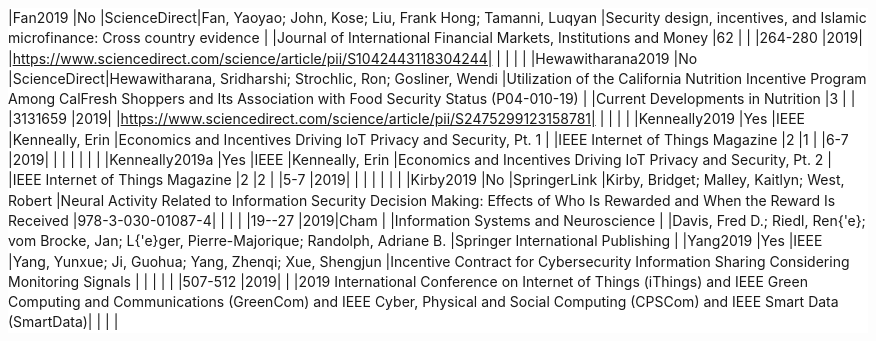 |Fan2019            |No                       |ScienceDirect|Fan, Yaoyao; John, Kose; Liu, Frank Hong; Tamanni, Luqyan                                                                                    |Security design, incentives, and Islamic microfinance: Cross country evidence                                                                                     |                 |Journal of International Financial Markets, Institutions and Money                                              |62    |      |            |264-280    |2019|                 |https://www.sciencedirect.com/science/article/pii/S1042443118304244|                                                                                                                                                                                                           |          |                                                                                                                    |                                   |
|Hewawitharana2019  |No                       |ScienceDirect|Hewawitharana, Sridharshi; Strochlic, Ron; Gosliner, Wendi                                                                                   |Utilization of the California Nutrition Incentive Program Among CalFresh Shoppers and Its Association with Food Security Status (P04-010-19)                      |                 |Current Developments in Nutrition                                                                               |3     |      |            |3131659    |2019|                 |https://www.sciencedirect.com/science/article/pii/S2475299123158781|                                                                                                                                                                                                           |          |                                                                                                                    |                                   |
|Kenneally2019      |Yes                      |IEEE         |Kenneally, Erin                                                                                                                              |Economics and Incentives Driving IoT Privacy and Security, Pt. 1                                                                                                  |                 |IEEE Internet of Things Magazine                                                                                |2     |1     |            |6-7        |2019|                 |                                                                   |                                                                                                                                                                                                           |          |                                                                                                                    |                                   |
|Kenneally2019a     |Yes                      |IEEE         |Kenneally, Erin                                                                                                                              |Economics and Incentives Driving IoT Privacy and Security, Pt. 2                                                                                                  |                 |IEEE Internet of Things Magazine                                                                                |2     |2     |            |5-7        |2019|                 |                                                                   |                                                                                                                                                                                                           |          |                                                                                                                    |                                   |
|Kirby2019          |No                       |SpringerLink |Kirby, Bridget; Malley, Kaitlyn; West, Robert                                                                                                |Neural Activity Related to Information Security Decision Making: Effects of Who Is Rewarded and When the Reward Is Received                                       |978-3-030-01087-4|                                                                                                                |      |      |            |19--27     |2019|Cham             |                                                                   |Information Systems and Neuroscience                                                                                                                                                                       |          |Davis, Fred D.; Riedl, Ren{\'e}; vom Brocke, Jan; L{\'e}ger, Pierre-Majorique; Randolph, Adriane B.                 |Springer International Publishing  |
|Yang2019           |Yes                      |IEEE         |Yang, Yunxue; Ji, Guohua; Yang, Zhenqi; Xue, Shengjun                                                                                        |Incentive Contract for Cybersecurity Information Sharing Considering Monitoring Signals                                                                           |                 |                                                                                                                |      |      |            |507-512    |2019|                 |                                                                   |2019 International Conference on Internet of Things (iThings) and IEEE Green Computing and Communications (GreenCom) and IEEE Cyber, Physical and Social Computing (CPSCom) and IEEE Smart Data (SmartData)|          |                                                                                                                    |                                   |